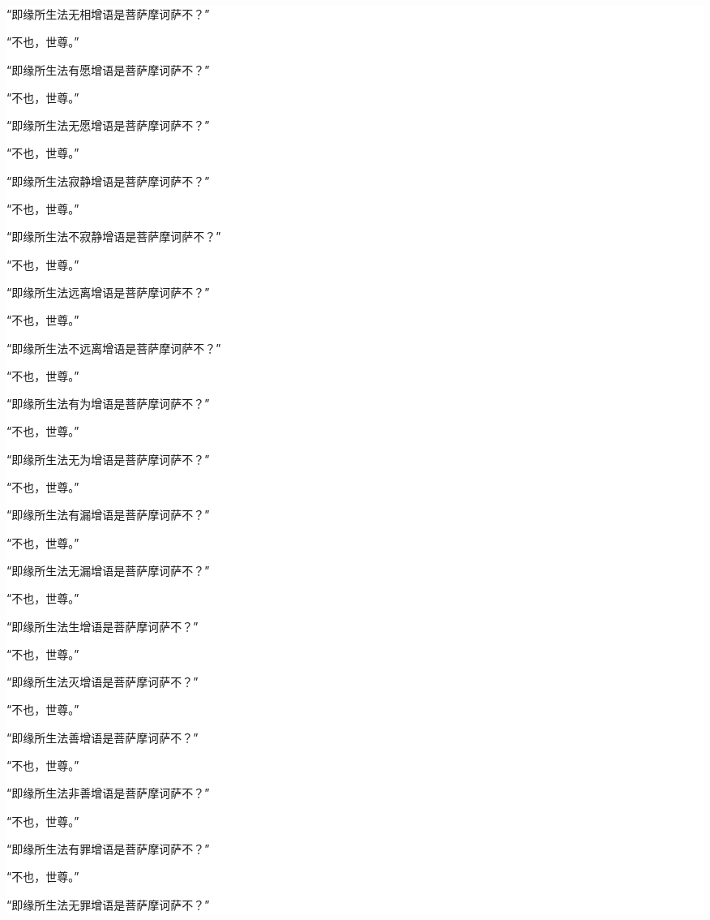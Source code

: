 “即缘所生法无相增语是菩萨摩诃萨不？”

“不也，世尊。”

“即缘所生法有愿增语是菩萨摩诃萨不？”

“不也，世尊。”

“即缘所生法无愿增语是菩萨摩诃萨不？”

“不也，世尊。”

“即缘所生法寂静增语是菩萨摩诃萨不？”

“不也，世尊。”

“即缘所生法不寂静增语是菩萨摩诃萨不？”

“不也，世尊。”

“即缘所生法远离增语是菩萨摩诃萨不？”

“不也，世尊。”

“即缘所生法不远离增语是菩萨摩诃萨不？”

“不也，世尊。”

“即缘所生法有为增语是菩萨摩诃萨不？”

“不也，世尊。”

“即缘所生法无为增语是菩萨摩诃萨不？”

“不也，世尊。”

“即缘所生法有漏增语是菩萨摩诃萨不？”

“不也，世尊。”

“即缘所生法无漏增语是菩萨摩诃萨不？”

“不也，世尊。”

“即缘所生法生增语是菩萨摩诃萨不？”

“不也，世尊。”

“即缘所生法灭增语是菩萨摩诃萨不？”

“不也，世尊。”

“即缘所生法善增语是菩萨摩诃萨不？”

“不也，世尊。”

“即缘所生法非善增语是菩萨摩诃萨不？”

“不也，世尊。”

“即缘所生法有罪增语是菩萨摩诃萨不？”

“不也，世尊。”

“即缘所生法无罪增语是菩萨摩诃萨不？”
